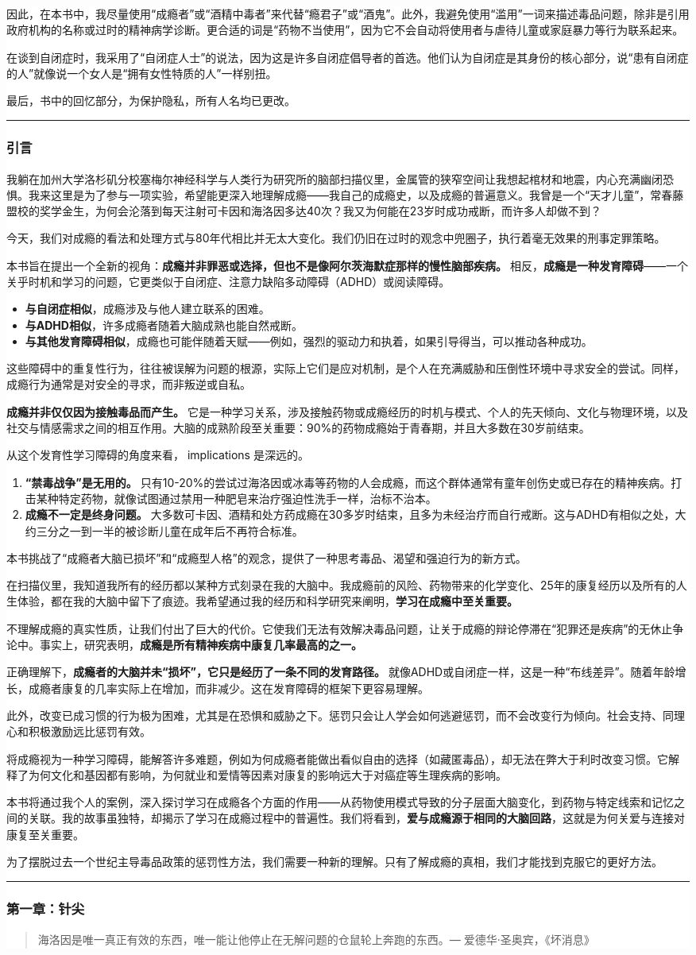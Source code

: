 因此，在本书中，我尽量使用“成瘾者”或“酒精中毒者”来代替“瘾君子”或“酒鬼”。此外，我避免使用“滥用”一词来描述毒品问题，除非是引用政府机构的名称或过时的精神病学诊断。更合适的词是“药物不当使用”，因为它不会自动将使用者与虐待儿童或家庭暴力等行为联系起来。

在谈到自闭症时，我采用了“自闭症人士”的说法，因为这是许多自闭症倡导者的首选。他们认为自闭症是其身份的核心部分，说“患有自闭症的人”就像说一个女人是“拥有女性特质的人”一样别扭。

最后，书中的回忆部分，为保护隐私，所有人名均已更改。

---

### 引言

我躺在加州大学洛杉矶分校塞梅尔神经科学与人类行为研究所的脑部扫描仪里，金属管的狭窄空间让我想起棺材和地震，内心充满幽闭恐惧。我来这里是为了参与一项实验，希望能更深入地理解成瘾——我自己的成瘾史，以及成瘾的普遍意义。我曾是一个“天才儿童”，常春藤盟校的奖学金生，为何会沦落到每天注射可卡因和海洛因多达40次？我又为何能在23岁时成功戒断，而许多人却做不到？

今天，我们对成瘾的看法和处理方式与80年代相比并无太大变化。我们仍旧在过时的观念中兜圈子，执行着毫无效果的刑事定罪策略。

本书旨在提出一个全新的视角：**成瘾并非罪恶或选择，但也不是像阿尔茨海默症那样的慢性脑部疾病。** 相反，**成瘾是一种发育障碍**——一个关乎时机和学习的问题，它更类似于自闭症、注意力缺陷多动障碍（ADHD）或阅读障碍。

* **与自闭症相似**，成瘾涉及与他人建立联系的困难。
* **与ADHD相似**，许多成瘾者随着大脑成熟也能自然戒断。
* **与其他发育障碍相似**，成瘾也可能伴随着天赋——例如，强烈的驱动力和执着，如果引导得当，可以推动各种成功。

这些障碍中的重复性行为，往往被误解为问题的根源，实际上它们是应对机制，是个人在充满威胁和压倒性环境中寻求安全的尝试。同样，成瘾行为通常是对安全的寻求，而非叛逆或自私。

**成瘾并非仅仅因为接触毒品而产生。** 它是一种学习关系，涉及接触药物或成瘾经历的时机与模式、个人的先天倾向、文化与物理环境，以及社交与情感需求之间的相互作用。大脑的成熟阶段至关重要：90%的药物成瘾始于青春期，并且大多数在30岁前结束。

从这个发育性学习障碍的角度来看， implications 是深远的。

1. **“禁毒战争”是无用的。** 只有10-20%的尝试过海洛因或冰毒等药物的人会成瘾，而这个群体通常有童年创伤史或已存在的精神疾病。打击某种特定药物，就像试图通过禁用一种肥皂来治疗强迫性洗手一样，治标不治本。
2. **成瘾不一定是终身问题。** 大多数可卡因、酒精和处方药成瘾在30多岁时结束，且多为未经治疗而自行戒断。这与ADHD有相似之处，大约三分之一到一半的被诊断儿童在成年后不再符合标准。

本书挑战了“成瘾者大脑已损坏”和“成瘾型人格”的观念，提供了一种思考毒品、渴望和强迫行为的新方式。

在扫描仪里，我知道我所有的经历都以某种方式刻录在我的大脑中。我成瘾前的风险、药物带来的化学变化、25年的康复经历以及所有的人生体验，都在我的大脑中留下了痕迹。我希望通过我的经历和科学研究来阐明，**学习在成瘾中至关重要。**

不理解成瘾的真实性质，让我们付出了巨大的代价。它使我们无法有效解决毒品问题，让关于成瘾的辩论停滞在“犯罪还是疾病”的无休止争论中。事实上，研究表明，**成瘾是所有精神疾病中康复几率最高的之一。**

正确理解下，**成瘾者的大脑并未“损坏”，它只是经历了一条不同的发育路径。** 就像ADHD或自闭症一样，这是一种“布线差异”。随着年龄增长，成瘾者康复的几率实际上在增加，而非减少。这在发育障碍的框架下更容易理解。

此外，改变已成习惯的行为极为困难，尤其是在恐惧和威胁之下。惩罚只会让人学会如何逃避惩罚，而不会改变行为倾向。社会支持、同理心和积极激励远比惩罚有效。

将成瘾视为一种学习障碍，能解答许多难题，例如为何成瘾者能做出看似自由的选择（如藏匿毒品），却无法在弊大于利时改变习惯。它解释了为何文化和基因都有影响，为何就业和爱情等因素对康复的影响远大于对癌症等生理疾病的影响。

本书将通过我个人的案例，深入探讨学习在成瘾各个方面的作用——从药物使用模式导致的分子层面大脑变化，到药物与特定线索和记忆之间的关联。我的故事虽独特，却揭示了学习在成瘾过程中的普遍性。我们将看到，**爱与成瘾源于相同的大脑回路**，这就是为何关爱与连接对康复至关重要。

为了摆脱过去一个世纪主导毒品政策的惩罚性方法，我们需要一种新的理解。只有了解成瘾的真相，我们才能找到克服它的更好方法。

---

### 第一章：针尖

> 海洛因是唯一真正有效的东西，唯一能让他停止在无解问题的仓鼠轮上奔跑的东西。— 爱德华·圣奥宾，《坏消息》
